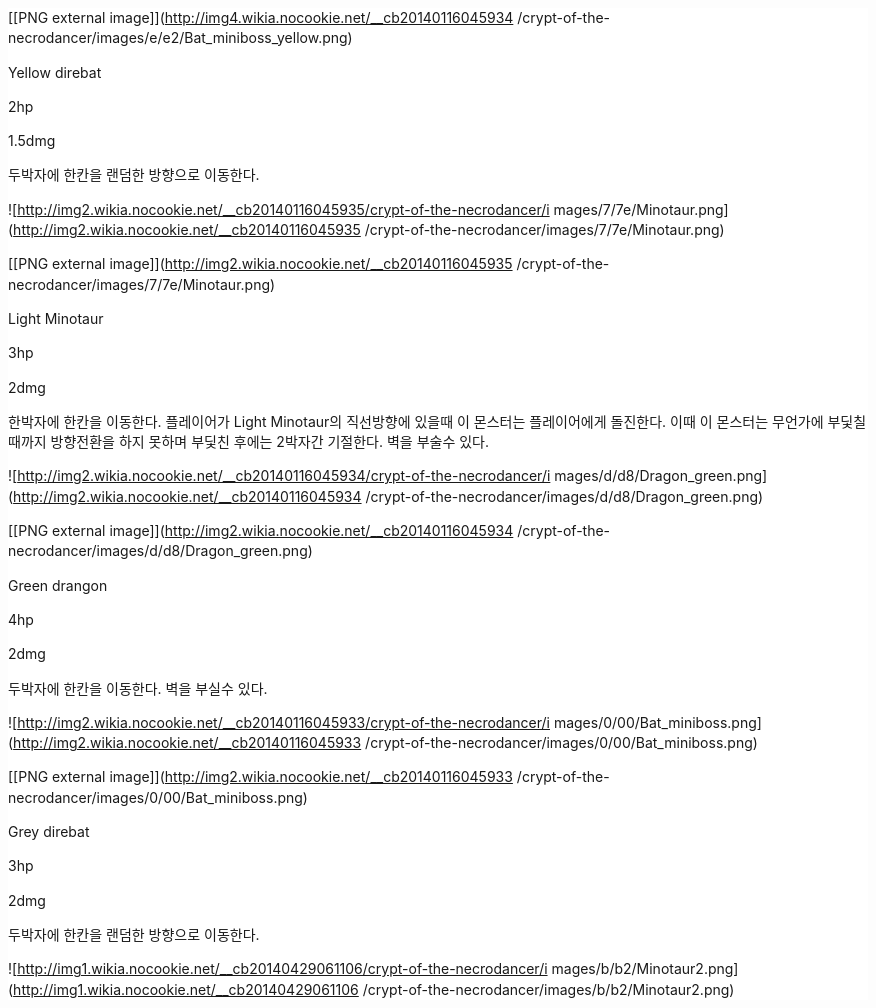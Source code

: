[[PNG external image]](http://img4.wikia.nocookie.net/__cb20140116045934
/crypt-of-the-necrodancer/images/e/e2/Bat_miniboss_yellow.png)

Yellow direbat

2hp

1.5dmg

두박자에 한칸을 랜덤한 방향으로 이동한다.

![http://img2.wikia.nocookie.net/__cb20140116045935/crypt-of-the-necrodancer/i
mages/7/7e/Minotaur.png](http://img2.wikia.nocookie.net/__cb20140116045935
/crypt-of-the-necrodancer/images/7/7e/Minotaur.png)

[[PNG external image]](http://img2.wikia.nocookie.net/__cb20140116045935
/crypt-of-the-necrodancer/images/7/7e/Minotaur.png)

Light Minotaur

3hp

2dmg

한박자에 한칸을 이동한다. 플레이어가 Light Minotaur의 직선방향에 있을때 이 몬스터는 플레이어에게 돌진한다. 이때 이 몬스터는
무언가에 부딫칠 때까지 방향전환을 하지 못하며 부딫친 후에는 2박자간 기절한다. 벽을 부술수 있다.

![http://img2.wikia.nocookie.net/__cb20140116045934/crypt-of-the-necrodancer/i
mages/d/d8/Dragon_green.png](http://img2.wikia.nocookie.net/__cb20140116045934
/crypt-of-the-necrodancer/images/d/d8/Dragon_green.png)

[[PNG external image]](http://img2.wikia.nocookie.net/__cb20140116045934
/crypt-of-the-necrodancer/images/d/d8/Dragon_green.png)

Green drangon

4hp

2dmg

두박자에 한칸을 이동한다. 벽을 부실수 있다.

![http://img2.wikia.nocookie.net/__cb20140116045933/crypt-of-the-necrodancer/i
mages/0/00/Bat_miniboss.png](http://img2.wikia.nocookie.net/__cb20140116045933
/crypt-of-the-necrodancer/images/0/00/Bat_miniboss.png)

[[PNG external image]](http://img2.wikia.nocookie.net/__cb20140116045933
/crypt-of-the-necrodancer/images/0/00/Bat_miniboss.png)

Grey direbat

3hp

2dmg

두박자에 한칸을 랜덤한 방향으로 이동한다.

![http://img1.wikia.nocookie.net/__cb20140429061106/crypt-of-the-necrodancer/i
mages/b/b2/Minotaur2.png](http://img1.wikia.nocookie.net/__cb20140429061106
/crypt-of-the-necrodancer/images/b/b2/Minotaur2.png)

